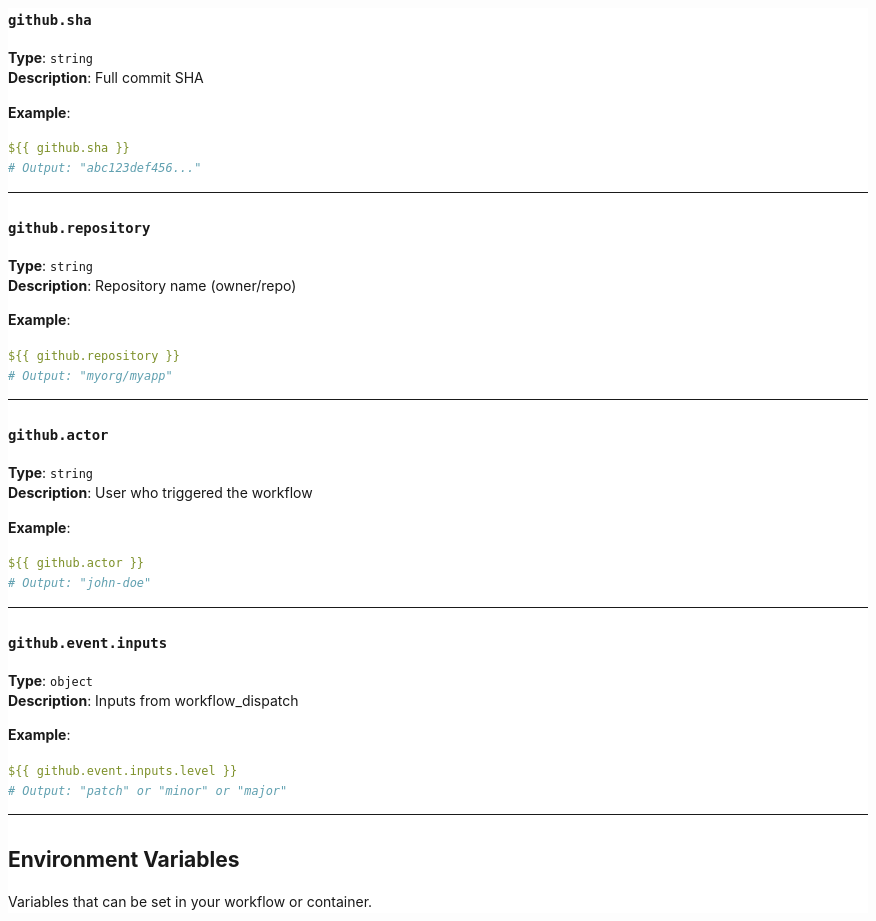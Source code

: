 
### `github.sha`

**Type**: `string`  
**Description**: Full commit SHA

**Example**:
```yaml
${{ github.sha }}
# Output: "abc123def456..."
```

---

### `github.repository`

**Type**: `string`  
**Description**: Repository name (owner/repo)

**Example**:
```yaml
${{ github.repository }}
# Output: "myorg/myapp"
```

---

### `github.actor`

**Type**: `string`  
**Description**: User who triggered the workflow

**Example**:
```yaml
${{ github.actor }}
# Output: "john-doe"
```

---

### `github.event.inputs`

**Type**: `object`  
**Description**: Inputs from workflow_dispatch

**Example**:
```yaml
${{ github.event.inputs.level }}
# Output: "patch" or "minor" or "major"
```

---

## Environment Variables

Variables that can be set in your workflow or container.
